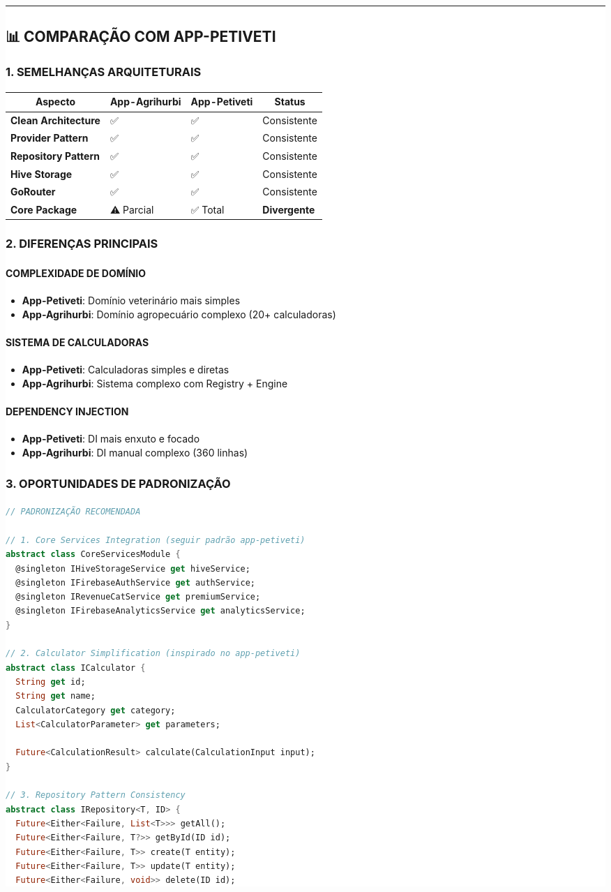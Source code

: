 
---

## 📊 COMPARAÇÃO COM APP-PETIVETI

### **1. SEMELHANÇAS ARQUITETURAIS**

| Aspecto | App-Agrihurbi | App-Petiveti | Status |
|---------|---------------|--------------|--------|
| **Clean Architecture** | ✅ | ✅ | Consistente |
| **Provider Pattern** | ✅ | ✅ | Consistente |
| **Repository Pattern** | ✅ | ✅ | Consistente |
| **Hive Storage** | ✅ | ✅ | Consistente |
| **GoRouter** | ✅ | ✅ | Consistente |
| **Core Package** | ⚠️ Parcial | ✅ Total | **Divergente** |

### **2. DIFERENÇAS PRINCIPAIS**

#### **COMPLEXIDADE DE DOMÍNIO**
- **App-Petiveti**: Domínio veterinário mais simples
- **App-Agrihurbi**: Domínio agropecuário complexo (20+ calculadoras)

#### **SISTEMA DE CALCULADORAS**
- **App-Petiveti**: Calculadoras simples e diretas
- **App-Agrihurbi**: Sistema complexo com Registry + Engine

#### **DEPENDENCY INJECTION**
- **App-Petiveti**: DI mais enxuto e focado
- **App-Agrihurbi**: DI manual complexo (360 linhas)

### **3. OPORTUNIDADES DE PADRONIZAÇÃO**

```dart
// PADRONIZAÇÃO RECOMENDADA

// 1. Core Services Integration (seguir padrão app-petiveti)
abstract class CoreServicesModule {
  @singleton IHiveStorageService get hiveService;
  @singleton IFirebaseAuthService get authService;
  @singleton IRevenueCatService get premiumService;
  @singleton IFirebaseAnalyticsService get analyticsService;
}

// 2. Calculator Simplification (inspirado no app-petiveti)
abstract class ICalculator {
  String get id;
  String get name;
  CalculatorCategory get category;
  List<CalculatorParameter> get parameters;
  
  Future<CalculationResult> calculate(CalculationInput input);
}

// 3. Repository Pattern Consistency
abstract class IRepository<T, ID> {
  Future<Either<Failure, List<T>>> getAll();
  Future<Either<Failure, T?>> getById(ID id);
  Future<Either<Failure, T>> create(T entity);
  Future<Either<Failure, T>> update(T entity);
  Future<Either<Failure, void>> delete(ID id);
```